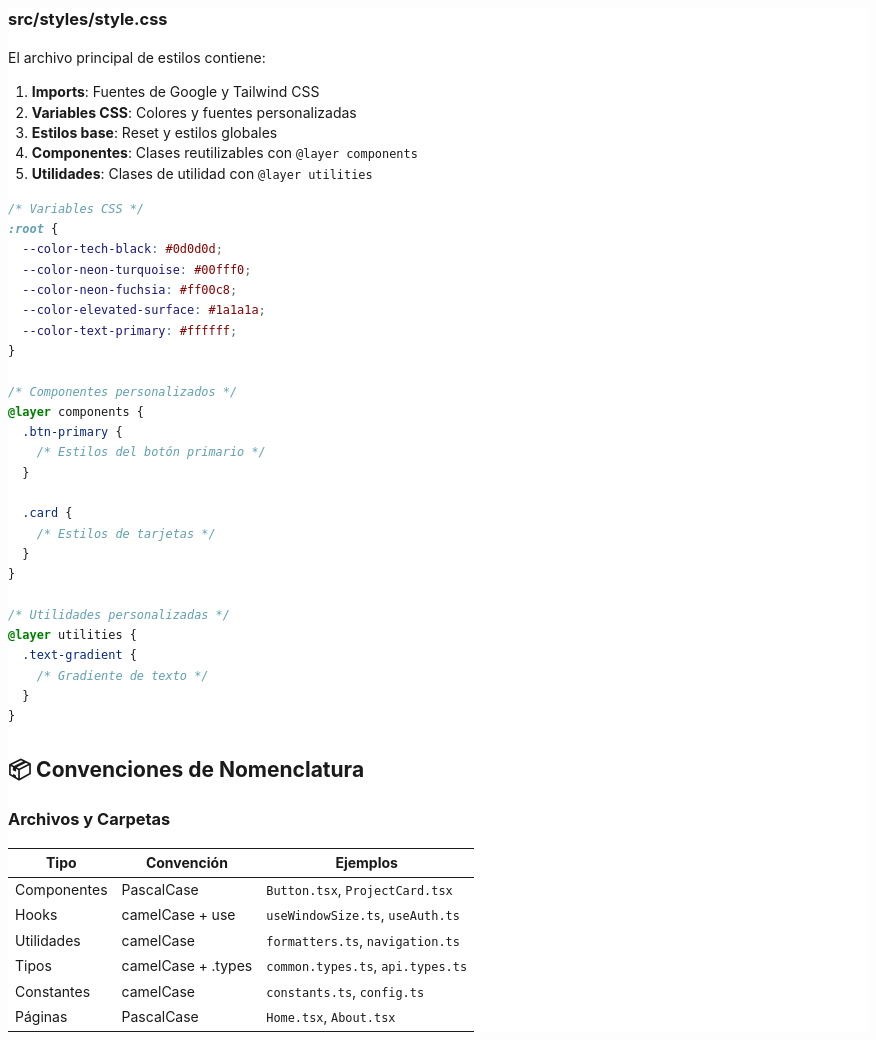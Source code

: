 ### src/styles/style.css

El archivo principal de estilos contiene:

1. **Imports**: Fuentes de Google y Tailwind CSS
2. **Variables CSS**: Colores y fuentes personalizadas
3. **Estilos base**: Reset y estilos globales
4. **Componentes**: Clases reutilizables con `@layer components`
5. **Utilidades**: Clases de utilidad con `@layer utilities`

```css
/* Variables CSS */
:root {
  --color-tech-black: #0d0d0d;
  --color-neon-turquoise: #00fff0;
  --color-neon-fuchsia: #ff00c8;
  --color-elevated-surface: #1a1a1a;
  --color-text-primary: #ffffff;
}

/* Componentes personalizados */
@layer components {
  .btn-primary {
    /* Estilos del botón primario */
  }

  .card {
    /* Estilos de tarjetas */
  }
}

/* Utilidades personalizadas */
@layer utilities {
  .text-gradient {
    /* Gradiente de texto */
  }
}
```

## 📦 Convenciones de Nomenclatura

### Archivos y Carpetas

| Tipo        | Convención         | Ejemplos                          |
| ----------- | ------------------ | --------------------------------- |
| Componentes | PascalCase         | `Button.tsx`, `ProjectCard.tsx`   |
| Hooks       | camelCase + use    | `useWindowSize.ts`, `useAuth.ts`  |
| Utilidades  | camelCase          | `formatters.ts`, `navigation.ts`  |
| Tipos       | camelCase + .types | `common.types.ts`, `api.types.ts` |
| Constantes  | camelCase          | `constants.ts`, `config.ts`       |
| Páginas     | PascalCase         | `Home.tsx`, `About.tsx`           |
